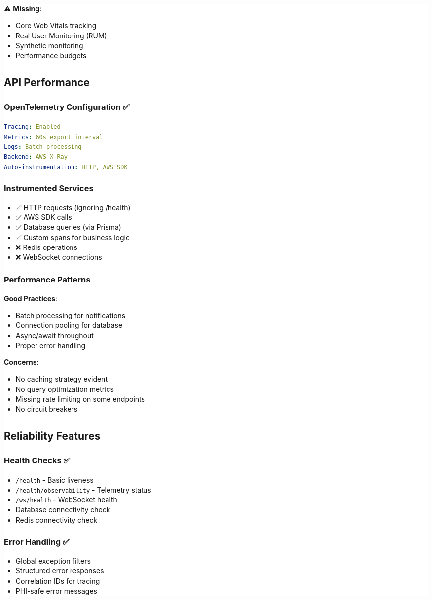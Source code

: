 ⚠️ **Missing**:
- Core Web Vitals tracking
- Real User Monitoring (RUM)
- Synthetic monitoring
- Performance budgets

## API Performance

### OpenTelemetry Configuration ✅
```yaml
Tracing: Enabled
Metrics: 60s export interval
Logs: Batch processing
Backend: AWS X-Ray
Auto-instrumentation: HTTP, AWS SDK
```

### Instrumented Services
- ✅ HTTP requests (ignoring /health)
- ✅ AWS SDK calls
- ✅ Database queries (via Prisma)
- ✅ Custom spans for business logic
- ❌ Redis operations
- ❌ WebSocket connections

### Performance Patterns
**Good Practices**:
- Batch processing for notifications
- Connection pooling for database
- Async/await throughout
- Proper error handling

**Concerns**:
- No caching strategy evident
- No query optimization metrics
- Missing rate limiting on some endpoints
- No circuit breakers

## Reliability Features

### Health Checks ✅
- `/health` - Basic liveness
- `/health/observability` - Telemetry status
- `/ws/health` - WebSocket health
- Database connectivity check
- Redis connectivity check

### Error Handling ✅
- Global exception filters
- Structured error responses
- Correlation IDs for tracing
- PHI-safe error messages

